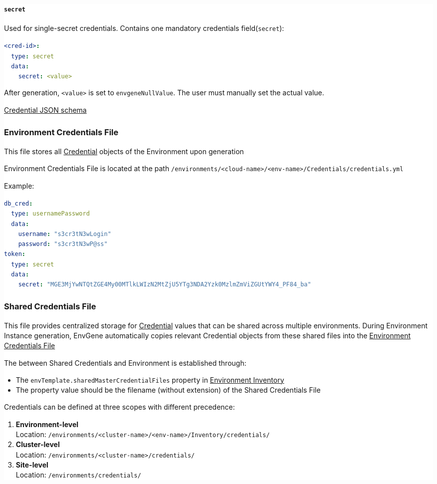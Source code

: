 #### `secret`

Used for single-secret credentials. Contains one mandatory credentials field(`secret`):

```yaml
<cred-id>:
  type: secret
  data:
    secret: <value>
```

After generation, `<value>` is set to `envgeneNullValue`. The user must manually set the actual value.

[Credential JSON schema](/schemas/credential.schema.json)

### Environment Credentials File

This file stores all [Credential](#credential) objects of the Environment upon generation

Environment Credentials File is located at the path `/environments/<cloud-name>/<env-name>/Credentials/credentials.yml`

Example:

```yaml
db_cred:
  type: usernamePassword
  data:
    username: "s3cr3tN3wLogin"
    password: "s3cr3tN3wP@ss"
token:
  type: secret
  data:
    secret: "MGE3MjYwNTQtZGE4My00MTlkLWIzN2MtZjU5YTg3NDA2Yzk0MzlmZmViZGUtYWY4_PF84_ba"
```

### Shared Credentials File

This file provides centralized storage for [Credential](#credential) values that can be shared across multiple environments. During Environment Instance generation, EnvGene automatically copies relevant Credential objects from these shared files into the [Environment Credentials File](#environment-credentials-file)

The between Shared Credentials and Environment is established through:

- The `envTemplate.sharedMasterCredentialFiles` property in [Environment Inventory](/docs/envgene-configs.md#env_definitionyml)
- The property value should be the filename (without extension) of the Shared Credentials File

Credentials can be defined at three scopes with different precedence:

1. **Environment-level**  
   Location: `/environments/<cluster-name>/<env-name>/Inventory/credentials/`
2. **Cluster-level**  
   Location: `/environments/<cluster-name>/credentials/`
3. **Site-level**  
   Location: `/environments/credentials/`
